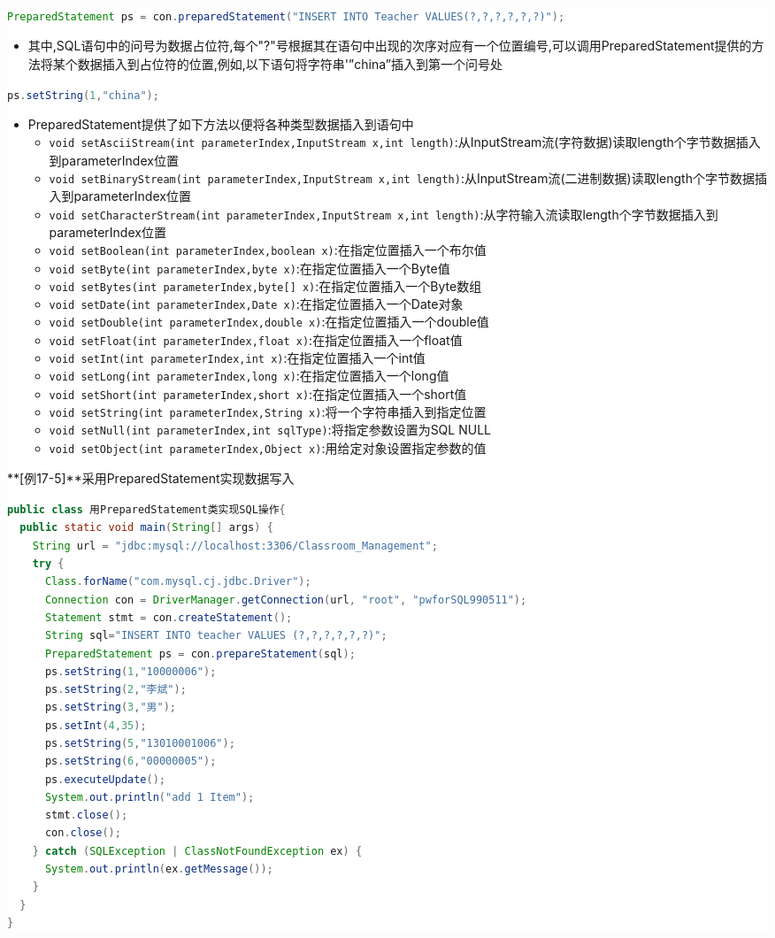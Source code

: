 ```java
PreparedStatement ps = con.preparedStatement("INSERT INTO Teacher VALUES(?,?,?,?,?,?)");
```

- 其中,SQL语句中的问号为数据占位符,每个"?"号根据其在语句中出现的次序对应有一个位置编号,可以调用PreparedStatement提供的方法将某个数据插入到占位符的位置,例如,以下语句将字符串'”china”插入到第一个问号处

```java
ps.setString(1,"china");
```

- PreparedStatement提供了如下方法以便将各种类型数据插入到语句中
  - `void setAsciiStream(int parameterIndex,InputStream x,int length)`:从InputStream流(字符数据)读取length个字节数据插入到parameterIndex位置
  - `void setBinaryStream(int parameterIndex,InputStream x,int length)`:从InputStream流(二进制数据)读取length个字节数据插入到parameterIndex位置
  - `void setCharacterStream(int parameterIndex,InputStream x,int length)`:从字符输入流读取length个字节数据插入到parameterIndex位置
  - `void setBoolean(int parameterIndex,boolean x)`:在指定位置插入一个布尔值
  - `void setByte(int parameterIndex,byte x)`:在指定位置插入一个Byte值
  - `void setBytes(int parameterIndex,byte[] x)`:在指定位置插入一个Byte数组
  - `void setDate(int parameterIndex,Date x)`:在指定位置插入一个Date对象
  - `void setDouble(int parameterIndex,double x)`:在指定位置插入一个double值
  - `void setFloat(int parameterIndex,float x)`:在指定位置插入一个float值
  - `void setInt(int parameterIndex,int x)`:在指定位置插入一个int值
  - `void setLong(int parameterIndex,long x)`:在指定位置插入一个long值
  - `void setShort(int parameterIndex,short x)`:在指定位置插入一个short值
  - `void setString(int parameterIndex,String x)`:将一个字符串插入到指定位置
  - `void setNull(int parameterIndex,int sqlType)`:将指定参数设置为SQL NULL
  - `void setObject(int parameterIndex,Object x)`:用给定对象设置指定参数的值

**[例17-5]**采用PreparedStatement实现数据写入

```java
public class 用PreparedStatement类实现SQL操作{
  public static void main(String[] args) {
    String url = "jdbc:mysql://localhost:3306/Classroom_Management";
    try {
      Class.forName("com.mysql.cj.jdbc.Driver");
      Connection con = DriverManager.getConnection(url, "root", "pwforSQL990511");
      Statement stmt = con.createStatement();
      String sql="INSERT INTO teacher VALUES (?,?,?,?,?,?)";
      PreparedStatement ps = con.prepareStatement(sql);
      ps.setString(1,"10000006");
      ps.setString(2,"李斌");
      ps.setString(3,"男");
      ps.setInt(4,35);
      ps.setString(5,"13010001006");
      ps.setString(6,"00000005");
      ps.executeUpdate();
      System.out.println("add 1 Item");
      stmt.close();
      con.close();
    } catch (SQLException | ClassNotFoundException ex) {
      System.out.println(ex.getMessage());
    }
  }
}
```
